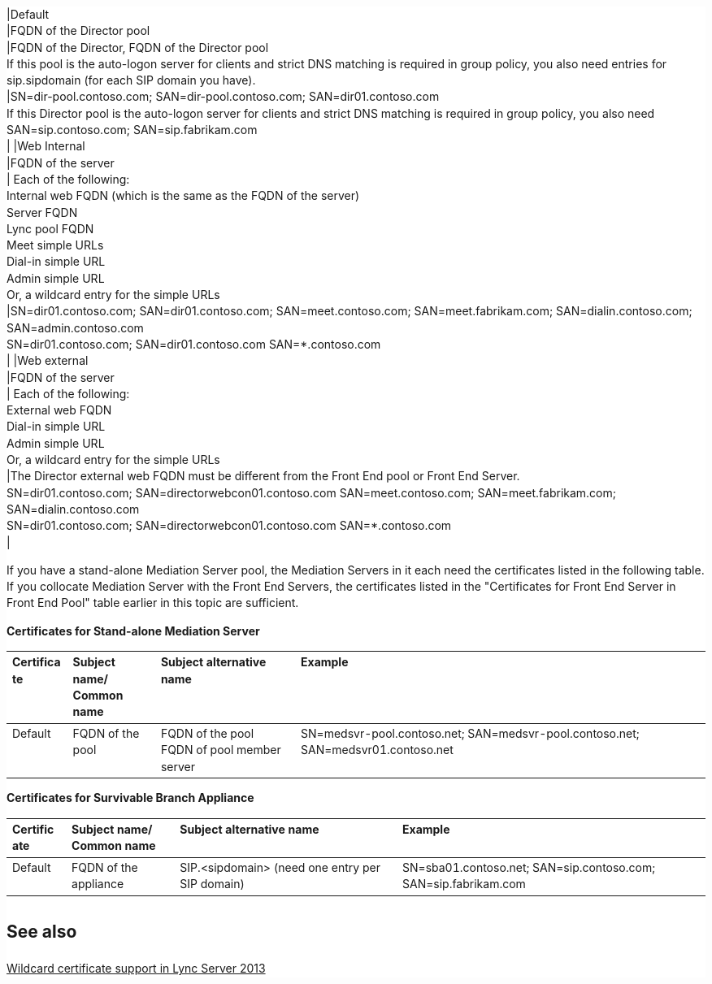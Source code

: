 |Default  <br/> |FQDN of the Director pool  <br/> |FQDN of the Director, FQDN of the Director pool  <br/> If this pool is the auto-logon server for clients and strict DNS matching is required in group policy, you also need entries for sip.sipdomain (for each SIP domain you have).  <br/> |SN=dir-pool.contoso.com; SAN=dir-pool.contoso.com; SAN=dir01.contoso.com  <br/> If this Director pool is the auto-logon server for clients and strict DNS matching is required in group policy, you also need SAN=sip.contoso.com; SAN=sip.fabrikam.com  <br/> |
|Web Internal  <br/> |FQDN of the server  <br/> | Each of the following:  <br/>  Internal web FQDN (which is the same as the FQDN of the server)  <br/>  Server FQDN  <br/>  Lync pool FQDN  <br/>  Meet simple URLs  <br/>  Dial-in simple URL  <br/>  Admin simple URL  <br/>  Or, a wildcard entry for the simple URLs  <br/> |SN=dir01.contoso.com; SAN=dir01.contoso.com; SAN=meet.contoso.com; SAN=meet.fabrikam.com; SAN=dialin.contoso.com; SAN=admin.contoso.com  <br/> SN=dir01.contoso.com; SAN=dir01.contoso.com SAN=\*.contoso.com  <br/> |
|Web external  <br/> |FQDN of the server  <br/> | Each of the following:  <br/>  External web FQDN  <br/>  Dial-in simple URL  <br/>  Admin simple URL  <br/>  Or, a wildcard entry for the simple URLs  <br/> |The Director external web FQDN must be different from the Front End pool or Front End Server.  <br/> SN=dir01.contoso.com; SAN=directorwebcon01.contoso.com SAN=meet.contoso.com; SAN=meet.fabrikam.com; SAN=dialin.contoso.com  <br/> SN=dir01.contoso.com; SAN=directorwebcon01.contoso.com SAN=\*.contoso.com  <br/> |
   
If you have a stand-alone Mediation Server pool, the Mediation Servers in it each need the certificates listed in the following table. If you collocate Mediation Server with the Front End Servers, the certificates listed in the "Certificates for Front End Server in Front End Pool" table earlier in this topic are sufficient.
  
**Certificates for Stand-alone Mediation Server**

|**Certificate**|**Subject name/  <br/> Common name**|**Subject alternative name**|**Example**|
|:-----|:-----|:-----|:-----|
|Default  <br/> |FQDN of the pool  <br/> |FQDN of the pool  <br/> FQDN of pool member server  <br/> |SN=medsvr-pool.contoso.net; SAN=medsvr-pool.contoso.net; SAN=medsvr01.contoso.net  <br/> |
   
**Certificates for Survivable Branch Appliance**

|**Certificate**|**Subject name/  <br/> Common name**|**Subject alternative name**|**Example**|
|:-----|:-----|:-----|:-----|
|Default  <br/> |FQDN of the appliance  <br/> |SIP.\<sipdomain\> (need one entry per SIP domain)  <br/> |SN=sba01.contoso.net; SAN=sip.contoso.com; SAN=sip.fabrikam.com  <br/> |
   
## See also

#### 

[Wildcard certificate support in Lync Server 2013](wildcard-certificate-support.md)

